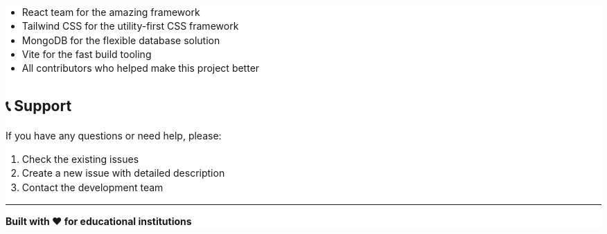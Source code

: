 - React team for the amazing framework
- Tailwind CSS for the utility-first CSS framework
- MongoDB for the flexible database solution
- Vite for the fast build tooling
- All contributors who helped make this project better

## 📞 Support

If you have any questions or need help, please:
1. Check the existing issues
2. Create a new issue with detailed description
3. Contact the development team

---

**Built with ❤️ for educational institutions**
